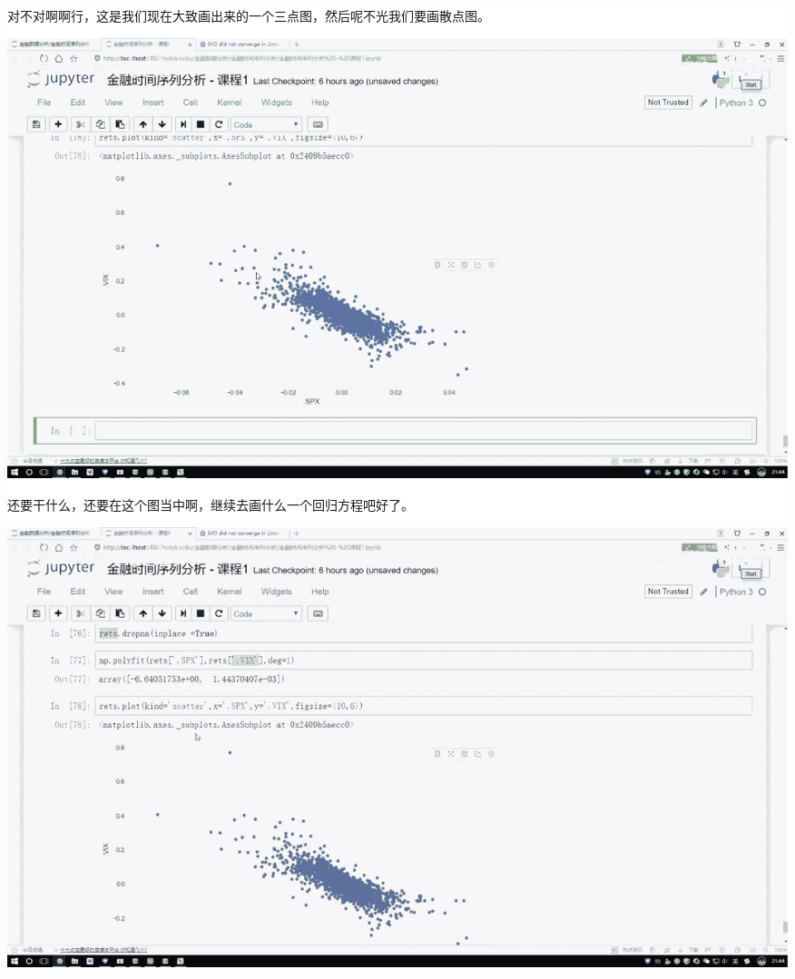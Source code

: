 对不对啊啊行，这是我们现在大致画出来的一个三点图，然后呢不光我们要画散点图。

![](img/778e5bf73deedc2c5a9013f4a3184772_29.png)

还要干什么，还要在这个图当中啊，继续去画什么一个回归方程吧好了。

![](img/778e5bf73deedc2c5a9013f4a3184772_31.png)
